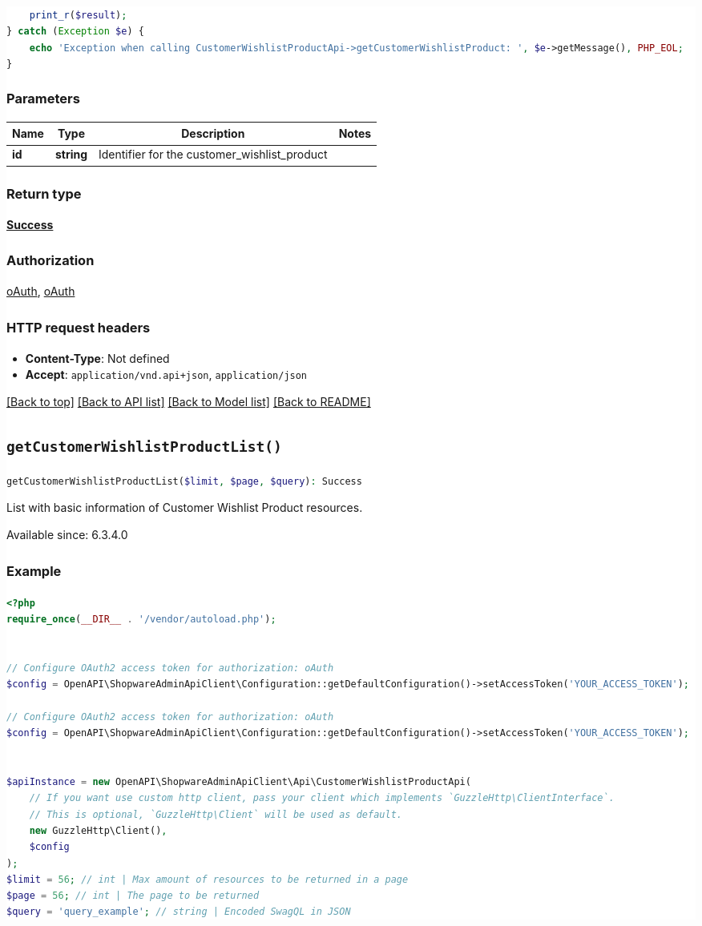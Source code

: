 ```php
    print_r($result);
} catch (Exception $e) {
    echo 'Exception when calling CustomerWishlistProductApi->getCustomerWishlistProduct: ', $e->getMessage(), PHP_EOL;
}
```

### Parameters

Name | Type | Description  | Notes
------------- | ------------- | ------------- | -------------
 **id** | **string**| Identifier for the customer_wishlist_product |

### Return type

[**Success**](../Model/Success.md)

### Authorization

[oAuth](../../README.md#oAuth), [oAuth](../../README.md#oAuth)

### HTTP request headers

- **Content-Type**: Not defined
- **Accept**: `application/vnd.api+json`, `application/json`

[[Back to top]](#) [[Back to API list]](../../README.md#endpoints)
[[Back to Model list]](../../README.md#models)
[[Back to README]](../../README.md)

## `getCustomerWishlistProductList()`

```php
getCustomerWishlistProductList($limit, $page, $query): Success
```

List with basic information of Customer Wishlist Product resources.

Available since: 6.3.4.0

### Example

```php
<?php
require_once(__DIR__ . '/vendor/autoload.php');


// Configure OAuth2 access token for authorization: oAuth
$config = OpenAPI\ShopwareAdminApiClient\Configuration::getDefaultConfiguration()->setAccessToken('YOUR_ACCESS_TOKEN');

// Configure OAuth2 access token for authorization: oAuth
$config = OpenAPI\ShopwareAdminApiClient\Configuration::getDefaultConfiguration()->setAccessToken('YOUR_ACCESS_TOKEN');


$apiInstance = new OpenAPI\ShopwareAdminApiClient\Api\CustomerWishlistProductApi(
    // If you want use custom http client, pass your client which implements `GuzzleHttp\ClientInterface`.
    // This is optional, `GuzzleHttp\Client` will be used as default.
    new GuzzleHttp\Client(),
    $config
);
$limit = 56; // int | Max amount of resources to be returned in a page
$page = 56; // int | The page to be returned
$query = 'query_example'; // string | Encoded SwagQL in JSON
```
